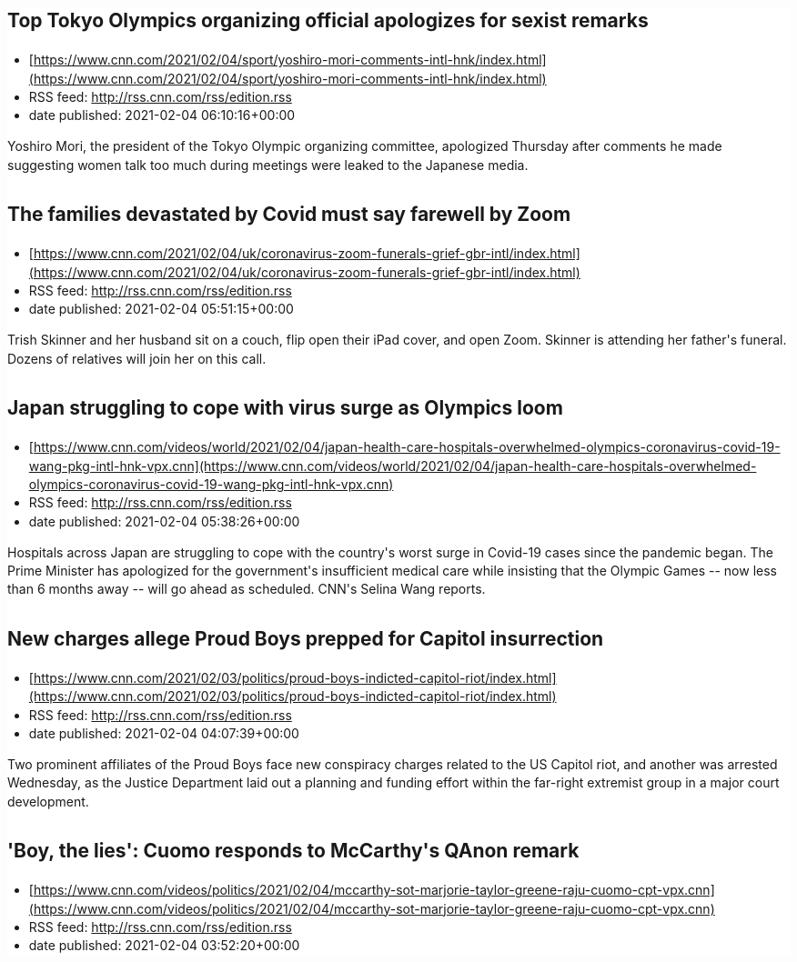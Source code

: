 ## Top Tokyo Olympics organizing official apologizes for sexist remarks
 - [https://www.cnn.com/2021/02/04/sport/yoshiro-mori-comments-intl-hnk/index.html](https://www.cnn.com/2021/02/04/sport/yoshiro-mori-comments-intl-hnk/index.html)
 - RSS feed: http://rss.cnn.com/rss/edition.rss
 - date published: 2021-02-04 06:10:16+00:00

Yoshiro Mori, the president of the Tokyo Olympic organizing committee, apologized Thursday after comments he made suggesting women talk too much during meetings were leaked to the Japanese media.

## The families devastated by Covid must say farewell by Zoom
 - [https://www.cnn.com/2021/02/04/uk/coronavirus-zoom-funerals-grief-gbr-intl/index.html](https://www.cnn.com/2021/02/04/uk/coronavirus-zoom-funerals-grief-gbr-intl/index.html)
 - RSS feed: http://rss.cnn.com/rss/edition.rss
 - date published: 2021-02-04 05:51:15+00:00

Trish Skinner and her husband sit on a couch, flip open their iPad cover, and open Zoom. Skinner is attending her father's funeral. Dozens of relatives will join her on this call.

## Japan struggling to cope with virus surge as Olympics loom
 - [https://www.cnn.com/videos/world/2021/02/04/japan-health-care-hospitals-overwhelmed-olympics-coronavirus-covid-19-wang-pkg-intl-hnk-vpx.cnn](https://www.cnn.com/videos/world/2021/02/04/japan-health-care-hospitals-overwhelmed-olympics-coronavirus-covid-19-wang-pkg-intl-hnk-vpx.cnn)
 - RSS feed: http://rss.cnn.com/rss/edition.rss
 - date published: 2021-02-04 05:38:26+00:00

Hospitals across Japan are struggling to cope with the country's worst surge in Covid-19 cases since the pandemic began. The Prime Minister has apologized for the government's insufficient medical care while insisting that the Olympic Games -- now less than 6 months away -- will go ahead as scheduled. CNN's Selina Wang reports.

## New charges allege Proud Boys prepped for Capitol insurrection
 - [https://www.cnn.com/2021/02/03/politics/proud-boys-indicted-capitol-riot/index.html](https://www.cnn.com/2021/02/03/politics/proud-boys-indicted-capitol-riot/index.html)
 - RSS feed: http://rss.cnn.com/rss/edition.rss
 - date published: 2021-02-04 04:07:39+00:00

Two prominent affiliates of the Proud Boys face new conspiracy charges related to the US Capitol riot, and another was arrested Wednesday, as the Justice Department laid out a planning and funding effort within the far-right extremist group in a major court development.

## 'Boy, the lies': Cuomo responds to McCarthy's QAnon remark
 - [https://www.cnn.com/videos/politics/2021/02/04/mccarthy-sot-marjorie-taylor-greene-raju-cuomo-cpt-vpx.cnn](https://www.cnn.com/videos/politics/2021/02/04/mccarthy-sot-marjorie-taylor-greene-raju-cuomo-cpt-vpx.cnn)
 - RSS feed: http://rss.cnn.com/rss/edition.rss
 - date published: 2021-02-04 03:52:20+00:00
